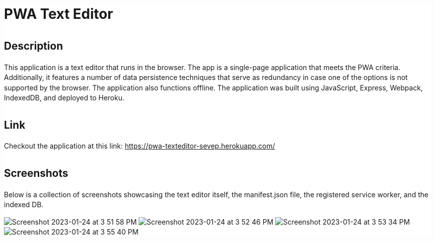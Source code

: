 # PWA Text Editor

## Description

This application is a text editor that runs in the browser. The app is a single-page application that meets the PWA criteria. Additionally, it features a number of data persistence techniques that serve as redundancy in case one of the options is not supported by the browser. The application also functions offline. The application was built using JavaScript, Express, Webpack, IndexedDB, and deployed to Heroku.

## Link

Checkout the application at this link: https://pwa-texteditor-sevep.herokuapp.com/ 

## Screenshots

Below is a collection of screenshots showcasing the text editor itself, the manifest.json file, the registered service worker, and the indexed DB.

<img width="1440" alt="Screenshot 2023-01-24 at 3 51 58 PM" src="https://user-images.githubusercontent.com/110855018/214430853-1de3007c-7aab-4b84-87d7-8d199726cb4a.png">

<img width="1440" alt="Screenshot 2023-01-24 at 3 52 46 PM" src="https://user-images.githubusercontent.com/110855018/214430895-c9fad7e6-5537-464e-8a9e-dd728caaadef.png">

<img width="1440" alt="Screenshot 2023-01-24 at 3 53 34 PM" src="https://user-images.githubusercontent.com/110855018/214430932-14f2b138-02e6-4351-932d-767581984d81.png">

<img width="1440" alt="Screenshot 2023-01-24 at 3 55 40 PM" src="https://user-images.githubusercontent.com/110855018/214430943-dfd565bb-7450-4a35-a02e-2f893366d35d.png">
